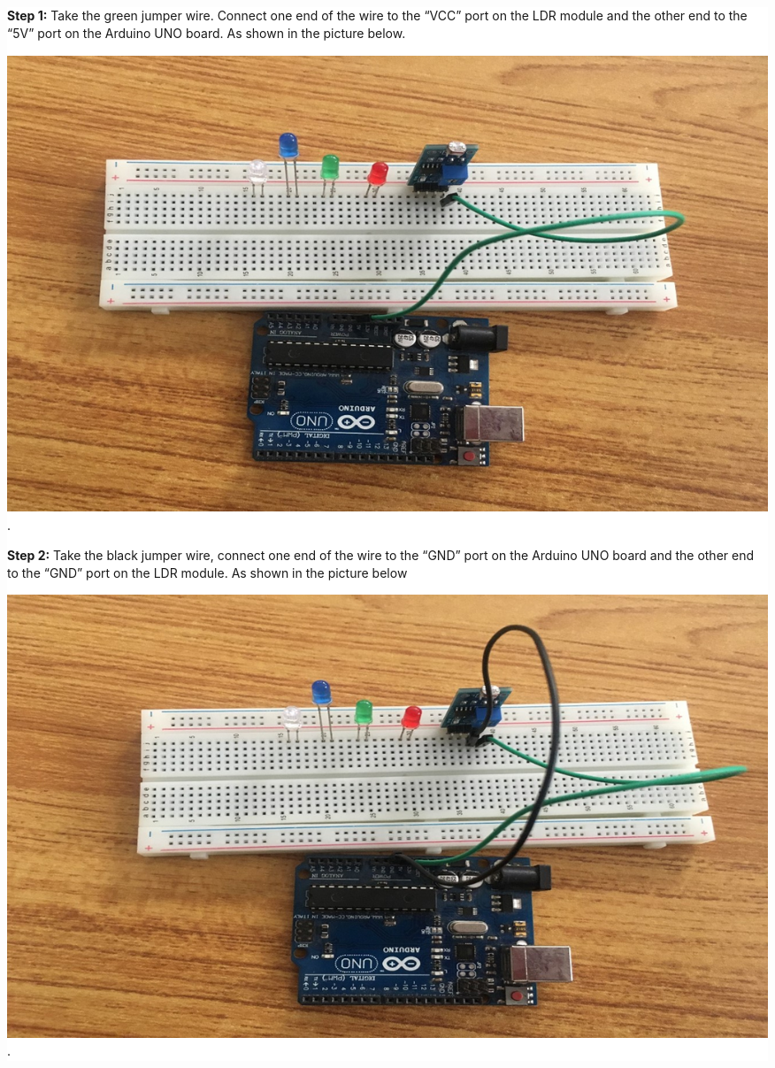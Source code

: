**Step 1:** Take the green jumper wire. Connect one end of the wire to the “VCC” port on the LDR module and the other end to the “5V” port on the Arduino UNO board. As shown in the picture below.

![Green wire fixed on breadboard](../../assets/2.0/3.1.LDR+LED/LDR_and_LED4/circuit_6.jpg).

**Step 2:** Take the black jumper wire, connect one end of the wire to the “GND” port on the Arduino UNO board and the other end to the “GND” port on the LDR module. As shown in the picture below

![Black wire fixed on breadboard](../../assets/2.0/3.1.LDR+LED/LDR_and_LED4/circuit_7.jpg).
